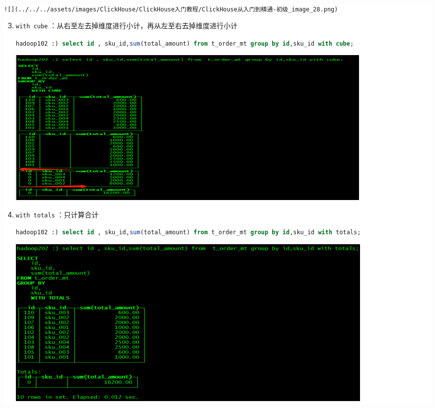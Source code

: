     ![](../../../assets/images/ClickHouse/ClickHouse入门教程/ClickHouse从入门到精通-初级_image_28.png)

3. `with cube` ：从右至左去掉维度进行小计，再从左至右去掉维度进行小计

    ```sql
    hadoop102 :) select id , sku_id,sum(total_amount) from t_order_mt group by id,sku_id with cube;
    ```

    ![](../../../assets/images/ClickHouse/ClickHouse入门教程/ClickHouse从入门到精通-初级_image_29.png)

4. `with totals` ：只计算合计

    ```sql
    hadoop102 :) select id , sku_id,sum(total_amount) from t_order_mt group by id,sku_id with totals;
    ```

    ![](../../../assets/images/ClickHouse/ClickHouse入门教程/ClickHouse从入门到精通-初级_image_30.png)
